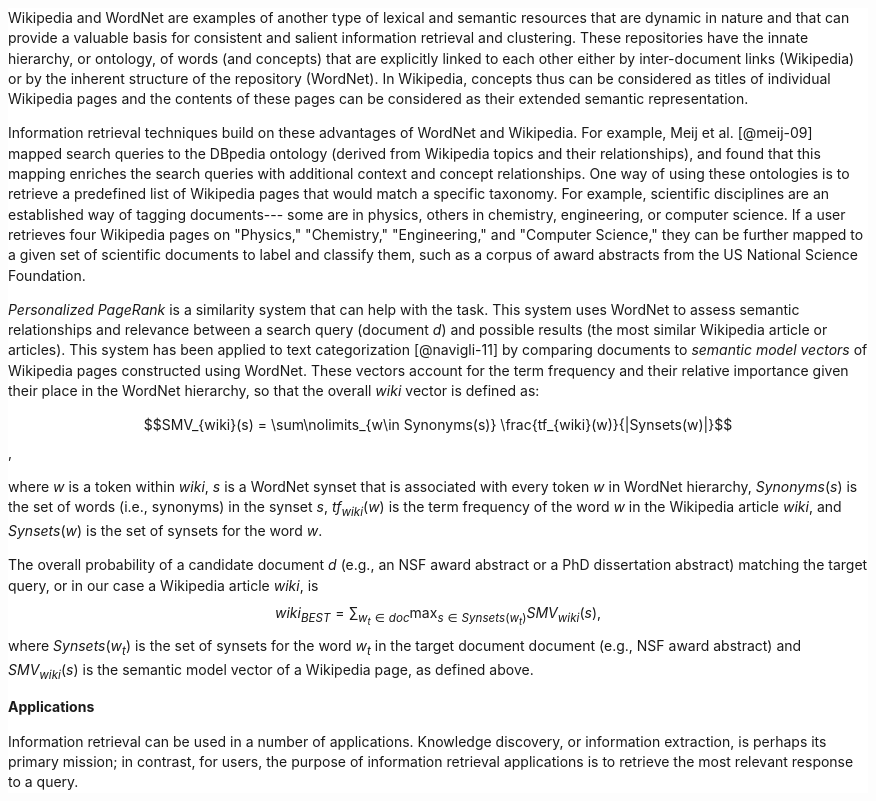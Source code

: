Wikipedia and WordNet are examples of another type of lexical and
semantic resources that are dynamic in nature and that can provide a
valuable basis for consistent and salient information retrieval and
clustering. These repositories have the innate hierarchy, or ontology,
of words (and concepts) that are explicitly linked to each other either
by inter-document links (Wikipedia) or by the inherent structure of the
repository (WordNet). In Wikipedia, concepts thus can be considered as
titles of individual Wikipedia pages and the contents of these pages can
be considered as their extended semantic representation.

Information retrieval techniques build on these advantages of WordNet
and Wikipedia. For example, Meij et al. [@meij-09] mapped search queries
to the DBpedia ontology (derived from Wikipedia topics and their
relationships), and found that this mapping enriches the search queries
with additional context and concept relationships. One way of using
these ontologies is to retrieve a predefined list of Wikipedia pages
that would match a specific taxonomy. For example, scientific
disciplines are an established way of tagging documents--- some are in
physics, others in chemistry, engineering, or computer science. If a
user retrieves four Wikipedia pages on "Physics," "Chemistry,"
"Engineering," and "Computer Science," they can be further mapped to a
given set of scientific documents to label and classify them, such as a
corpus of award abstracts from the US National Science Foundation.

*Personalized PageRank* is a similarity system that can help with the
task. This system uses WordNet to assess semantic relationships and
relevance between a search query (document $d$) and possible results
(the most similar Wikipedia article or articles). This system has been
applied to text categorization [@navigli-11] by comparing documents to
*semantic model vectors* of Wikipedia pages constructed using WordNet.
These vectors account for the term frequency and their relative
importance given their place in the WordNet hierarchy, so that the
overall $wiki$ vector is defined as:

$$SMV_{wiki}(s) = \sum\nolimits_{w\in Synonyms(s)} \frac{tf_{wiki}(w)}{|Synsets(w)|}$$,

where $w$ is a token within $wiki$, $s$ is a WordNet synset that is
associated with every token $w$ in WordNet hierarchy, $Synonyms(s)$ is
the set of words (i.e., synonyms) in the synset $s$, $tf_{wiki}(w)$ is
the term frequency of the word $w$ in the Wikipedia article $wiki$, and
$Synsets(w)$ is the set of synsets for the word $w$.

The overall probability of a candidate document $d$ (e.g., an NSF award
abstract or a PhD dissertation abstract) matching the target query, or
in our case a Wikipedia article $wiki$, is
$$wiki_{BEST}=\sum\nolimits_{w_t\in doc} \max_{s\in Synsets(w_t)} SMV_{wiki}(s),$$
where $Synsets(w_t)$ is the set of synsets for the word $w_t$ in the
target document document (e.g., NSF award abstract) and $SMV_{wiki}(s)$
is the semantic model vector of a Wikipedia page, as defined above.

**Applications**

Information retrieval can be used in a number of applications. Knowledge
discovery, or information extraction, is perhaps its primary mission; in
contrast, for users, the purpose of information retrieval applications
is to retrieve the most relevant response to a query.
